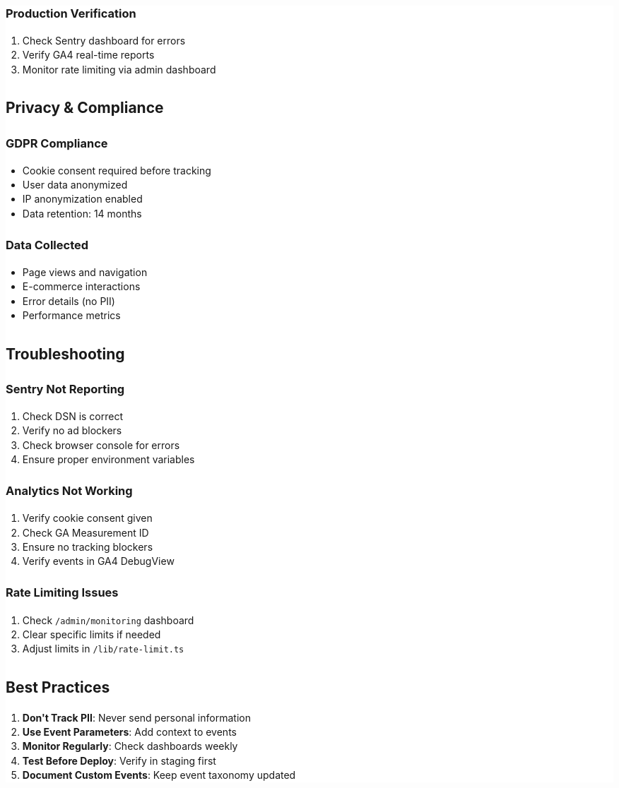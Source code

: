 ### Production Verification
1. Check Sentry dashboard for errors
2. Verify GA4 real-time reports
3. Monitor rate limiting via admin dashboard

## Privacy & Compliance

### GDPR Compliance
- Cookie consent required before tracking
- User data anonymized
- IP anonymization enabled
- Data retention: 14 months

### Data Collected
- Page views and navigation
- E-commerce interactions
- Error details (no PII)
- Performance metrics

## Troubleshooting

### Sentry Not Reporting
1. Check DSN is correct
2. Verify no ad blockers
3. Check browser console for errors
4. Ensure proper environment variables

### Analytics Not Working
1. Verify cookie consent given
2. Check GA Measurement ID
3. Ensure no tracking blockers
4. Verify events in GA4 DebugView

### Rate Limiting Issues
1. Check `/admin/monitoring` dashboard
2. Clear specific limits if needed
3. Adjust limits in `/lib/rate-limit.ts`

## Best Practices

1. **Don't Track PII**: Never send personal information
2. **Use Event Parameters**: Add context to events
3. **Monitor Regularly**: Check dashboards weekly
4. **Test Before Deploy**: Verify in staging first
5. **Document Custom Events**: Keep event taxonomy updated